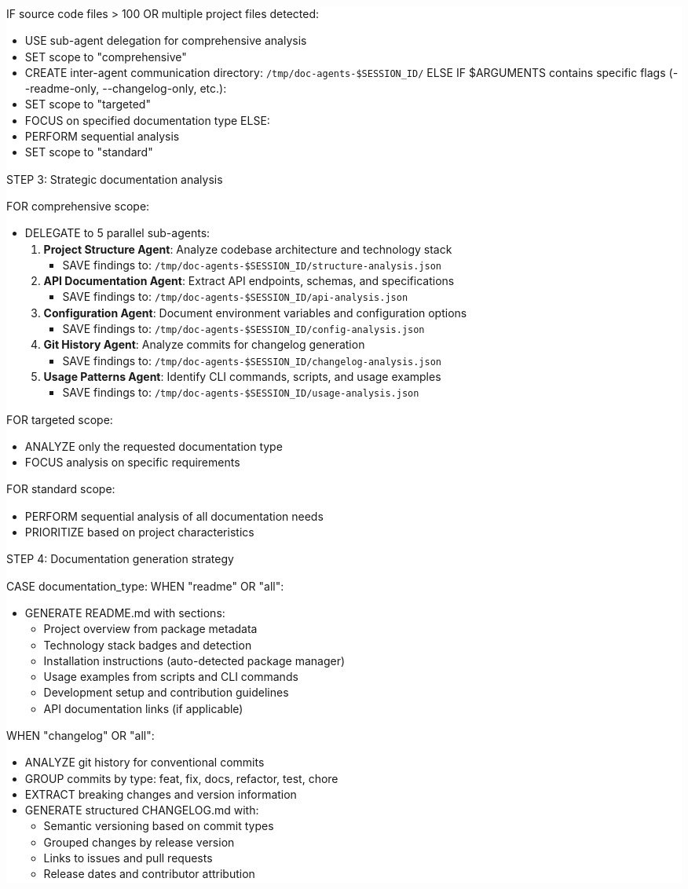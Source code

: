 IF source code files > 100 OR multiple project files detected:

- USE sub-agent delegation for comprehensive analysis
- SET scope to "comprehensive"
- CREATE inter-agent communication directory: `/tmp/doc-agents-$SESSION_ID/`
  ELSE IF $ARGUMENTS contains specific flags (--readme-only, --changelog-only, etc.):
- SET scope to "targeted"
- FOCUS on specified documentation type
  ELSE:
- PERFORM sequential analysis
- SET scope to "standard"

STEP 3: Strategic documentation analysis

FOR comprehensive scope:

- DELEGATE to 5 parallel sub-agents:
  1. **Project Structure Agent**: Analyze codebase architecture and technology stack
     - SAVE findings to: `/tmp/doc-agents-$SESSION_ID/structure-analysis.json`
  2. **API Documentation Agent**: Extract API endpoints, schemas, and specifications
     - SAVE findings to: `/tmp/doc-agents-$SESSION_ID/api-analysis.json`
  3. **Configuration Agent**: Document environment variables and configuration options
     - SAVE findings to: `/tmp/doc-agents-$SESSION_ID/config-analysis.json`
  4. **Git History Agent**: Analyze commits for changelog generation
     - SAVE findings to: `/tmp/doc-agents-$SESSION_ID/changelog-analysis.json`
  5. **Usage Patterns Agent**: Identify CLI commands, scripts, and usage examples
     - SAVE findings to: `/tmp/doc-agents-$SESSION_ID/usage-analysis.json`

FOR targeted scope:

- ANALYZE only the requested documentation type
- FOCUS analysis on specific requirements

FOR standard scope:

- PERFORM sequential analysis of all documentation needs
- PRIORITIZE based on project characteristics

STEP 4: Documentation generation strategy

CASE documentation_type:
WHEN "readme" OR "all":

- GENERATE README.md with sections:
  - Project overview from package metadata
  - Technology stack badges and detection
  - Installation instructions (auto-detected package manager)
  - Usage examples from scripts and CLI commands
  - Development setup and contribution guidelines
  - API documentation links (if applicable)

WHEN "changelog" OR "all":

- ANALYZE git history for conventional commits
- GROUP commits by type: feat, fix, docs, refactor, test, chore
- EXTRACT breaking changes and version information
- GENERATE structured CHANGELOG.md with:
  - Semantic versioning based on commit types
  - Grouped changes by release version
  - Links to issues and pull requests
  - Release dates and contributor attribution

